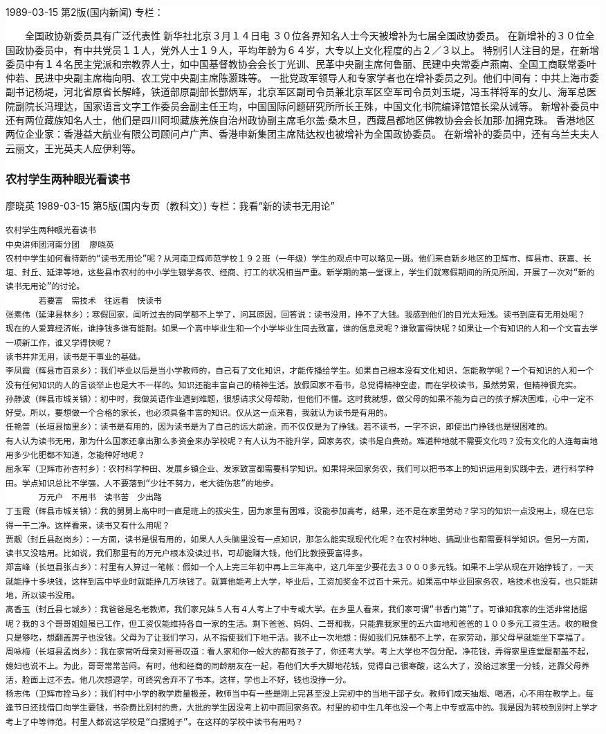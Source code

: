 1989-03-15
第2版(国内新闻)
专栏：

　　全国政协新委员具有广泛代表性
    新华社北京３月１４日电  ３０位各界知名人士今天被增补为七届全国政协委员。
    在新增补的３０位全国政协委员中，有中共党员１１人，党外人士１９人，平均年龄为６４岁，大专以上文化程度的占２／３以上。
    特别引人注目的是，在新增委员中有１４名民主党派和宗教界人士，如中国基督教协会会长丁光训、民革中央副主席何鲁丽、民建中央常委卢燕南、全国工商联常委叶仲若、民进中央副主席梅向明、农工党中央副主席陈灏珠等。
    一批党政军领导人和专家学者也在增补委员之列。他们中间有：中共上海市委副书记杨堤，河北省原省长解峰，铁道部原副部长酆炳军，北京军区副司令员兼北京军区空军司令员刘玉堤，冯玉祥将军的女儿、海军总医院副院长冯理达，国家语言文字工作委员会副主任王均，中国国际问题研究所所长王殊，中国文化书院编译馆馆长梁从诫等。
    新增补委员中还有两位藏族知名人士，他们是四川阿坝藏族羌族自治州政协副主席毛尔盖·桑木旦，西藏昌都地区佛教协会会长加那·加拥克珠。
    香港地区两位企业家：香港益大航业有限公司顾问卢广声、香港申新集团主席陆达权也被增补为全国政协委员。
    在新增补的委员中，还有乌兰夫夫人云丽文，王光英夫人应伊利等。


### 农村学生两种眼光看读书
廖晓英
1989-03-15
第5版(国内专页（教科文）)
专栏：我看“新的读书无用论”

    农村学生两种眼光看读书
    中央讲师团河南分团  廖晓英
    农村中学生如何看待新的“读书无用论”呢？从河南卫辉师范学校１９２班（一年级）学生的观点中可以略见一斑。他们来自新乡地区的卫辉市、辉县市、获嘉、长垣、封丘、延津等地，这些县市农村的中小学生辍学务农、经商、打工的状况相当严重。新学期的第一堂课上，学生们就寒假期间的所见所闻，开展了一次对“新的读书无用论”的讨论。
    　　　　若要富　需技术　往远看　快读书
    张素伟（延津县林乡）：寒假回家，闻听过去的同学都不上学了，问其原因，回答说：读书没用，挣不了大钱。我感到他们的目光太短浅。读书到底有无用处呢？
    现在的人爱算经济帐，谁挣钱多谁有能耐。如果一个高中毕业生和一个小学毕业生同去致富，谁的信息灵呢？谁致富得快呢？如果让一个有知识的人和一个文盲去学一项新工作，谁又学得快呢？
    读书并非无用，读书是干事业的基础。
    李凤霞（辉县市百泉乡）：我们毕业以后是当小学教师的，自己有了文化知识，才能传播给学生。如果自己根本没有文化知识，怎能教学呢？一个有知识的人和一个没有任何知识的人的言谈举止也是大不一样的。知识还能丰富自己的精神生活。放假回家不看书，总觉得精神空虚，而在学校读书，虽然劳累，但精神很充实。
    孙静波（辉县市城关镇）：初中时，我做英语作业遇到难题，很想请求父母帮助，但他们不懂。这时我就想，做父母的如果不能为自己的孩子解决困难，心中一定不好受。所以，要想做一个合格的家长，也必须具备丰富的知识。仅从这一点来看，我就认为读书是有用的。
    任艳普（长垣县恼里乡）：读书是有用的，因为读书是为了自己的远大前途，而不仅仅是为了挣钱。若不读书，一字不识，即使出门挣钱也是很困难的。
    有人认为读书无用，那为什么国家还拿出那么多资金来办学校呢？有人认为不能升学，回家务农，读书是白费劲。难道种地就不需要文化吗？没有文化的人连每亩地用多少化肥都不知道，怎能种好地呢？
    屈永军（卫辉市孙杏村乡）：农村科学种田、发展乡镇企业、发家致富都需要科学知识。如果将来回家务农，我们可以把书本上的知识运用到实践中去，进行科学种田。学点知识总比不学强，人不要落到“少壮不努力，老大徒伤悲”的地步。
    　　　　万元户　不用书　读书苦　少出路
    丁玉霞（辉县市城关镇）：我的舅舅上高中时一直是班上的拔尖生，因为家里有困难，没能参加高考，结果，还不是在家里劳动？学习的知识一点没用上，现在已忘得一干二净。这样看来，读书又有什么用呢？
    贾靓（封丘县赵岗乡）：一方面，读书是很有用的，如果人人头脑里没有一点知识，那怎么能实现现代化呢？在农村种地、搞副业也都需要科学知识。但另一方面，读书又没啥用。比如说，我们那里有的万元户根本没读过书，可却能赚大钱，他们比教授要富得多。
    郑富峰（长垣县张占乡）：村里有人算过一笔帐：假如一个人上完三年初中再上三年高中，这几年至少要花去３０００多元钱。如果不上学从现在开始挣钱了，一天就能挣十多块钱，这样到高中毕业时就能挣几万块钱了。就算他能考上大学，毕业后，工资加奖金不过百十来元。如果高中毕业回家务农，啥技术也没有，也只能耕地，所以读书没用。
    高香玉（封丘县七城乡）：我爸爸是名老教师，我们家兄妹５人有４人考上了中专或大学。在乡里人看来，我们家可谓“书香门第”了。可谁知我家的生活非常拮据呢？我的３个哥哥姐姐虽已工作，但工资仅能维持各自一家的生活。剩下爸爸、妈妈、二哥和我，只能靠我家里的五六亩地和爸爸的１００多元工资生活。收的粮食只是够吃，想翻盖房子也没钱。父母为了让我们学习，从不指使我们下地干活。我不止一次地想：假如我们兄妹都不上学，在家劳动，那父母早就能坐下享福了。
    周咏梅（长垣县孟岗乡）：我在家常听母亲对哥哥叹道：看人家和你一般大的都有孩子了，你还考大学。考上大学也不包分配，净花钱，弄得家里连堂屋都盖不起，媳妇也说不上。为此，哥哥常常苦闷。有时，他和经商的同龄朋友在一起，看他们大手大脚地花钱，觉得自己很寒酸，这么大了，没给过家里一分钱，还靠父母养活，脸面上过不去。他几次想退学，可终究舍弃不了书本。这样，学也上不好，钱也没挣一分。
    杨志伟（卫辉市拴马乡）：我们村中小学的教学质量极差，教师当中有一些是刚上完甚至没上完初中的当地干部子女。教师们成天抽烟、喝酒，心不用在教学上。每逢节日还找借口向学生要钱，书杂费比别村的贵，大批的学生因没考上初中而回家务农。村里的初中生几年也没一个考上中专或高中的。我是因为转校到别村上学才考上了中等师范。村里人都说这学校是“白摆摊子”。在这样的学校中读书有用吗？

